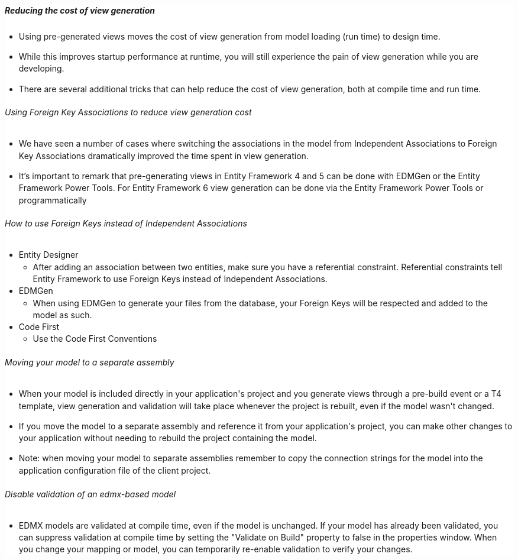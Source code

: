 ##### Reducing the cost of view generation

- Using pre-generated views moves the cost of view generation from model loading (run time) to design time. 

- While this improves startup performance at runtime, you will still experience the pain of view generation while you are developing.

- There are several additional tricks that can help reduce the cost of view generation, both at compile time and run time.

###### Using Foreign Key Associations to reduce view generation cost

- We have seen a number of cases where switching the associations in the model from Independent Associations 
  to Foreign Key Associations dramatically improved the time spent in view generation.
  
- It’s important to remark that pre-generating views in Entity Framework 4 and 5 can be done with EDMGen or the 
  Entity Framework Power Tools. For Entity Framework 6 view generation can be done via the Entity Framework Power Tools 
  or programmatically
  
###### How to use Foreign Keys instead of Independent Associations

- Entity Designer
    - After adding an association between two entities, make sure you have a referential constraint. 
      Referential constraints tell Entity Framework to use Foreign Keys instead of Independent Associations.
- EDMGen
    - When using EDMGen to generate your files from the database, your Foreign Keys will be respected and added to the model as such.
- Code First
    - Use the Code First Conventions
    
###### Moving your model to a separate assembly

- When your model is included directly in your application's project and you generate views through a pre-build event  or a 
  T4 template, view generation and validation will take place whenever the project is rebuilt, even if the model wasn't changed. 
- If you move the model to a separate assembly and reference it from your application's project, you can make other changes to 
  your application without needing to rebuild the project containing the model.
  
- Note:  when moving your model to separate assemblies remember to copy the connection strings for the model into the application 
  configuration file of the client project.

###### Disable validation of an edmx-based model

- EDMX models are validated at compile time, even if the model is unchanged. If your model has already been validated, 
  you can suppress validation at compile time by setting the "Validate on Build" property to false in the properties window. 
  When you change your mapping or model, you can temporarily re-enable validation to verify your changes.
  